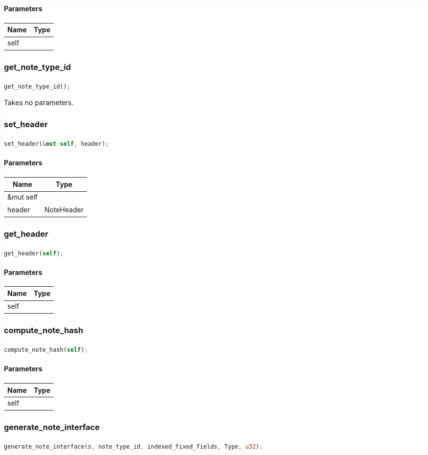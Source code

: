 #### Parameters
| Name | Type |
| --- | --- |
| self |  |

### get_note_type_id

```rust
get_note_type_id();
```

Takes no parameters.

### set_header

```rust
set_header(&mut self, header);
```

#### Parameters
| Name | Type |
| --- | --- |
| &mut self |  |
| header | NoteHeader |

### get_header

```rust
get_header(self);
```

#### Parameters
| Name | Type |
| --- | --- |
| self |  |

### compute_note_hash

```rust
compute_note_hash(self);
```

#### Parameters
| Name | Type |
| --- | --- |
| self |  |

### generate_note_interface

```rust
generate_note_interface(s, note_type_id, indexed_fixed_fields, Type, u32);
```
